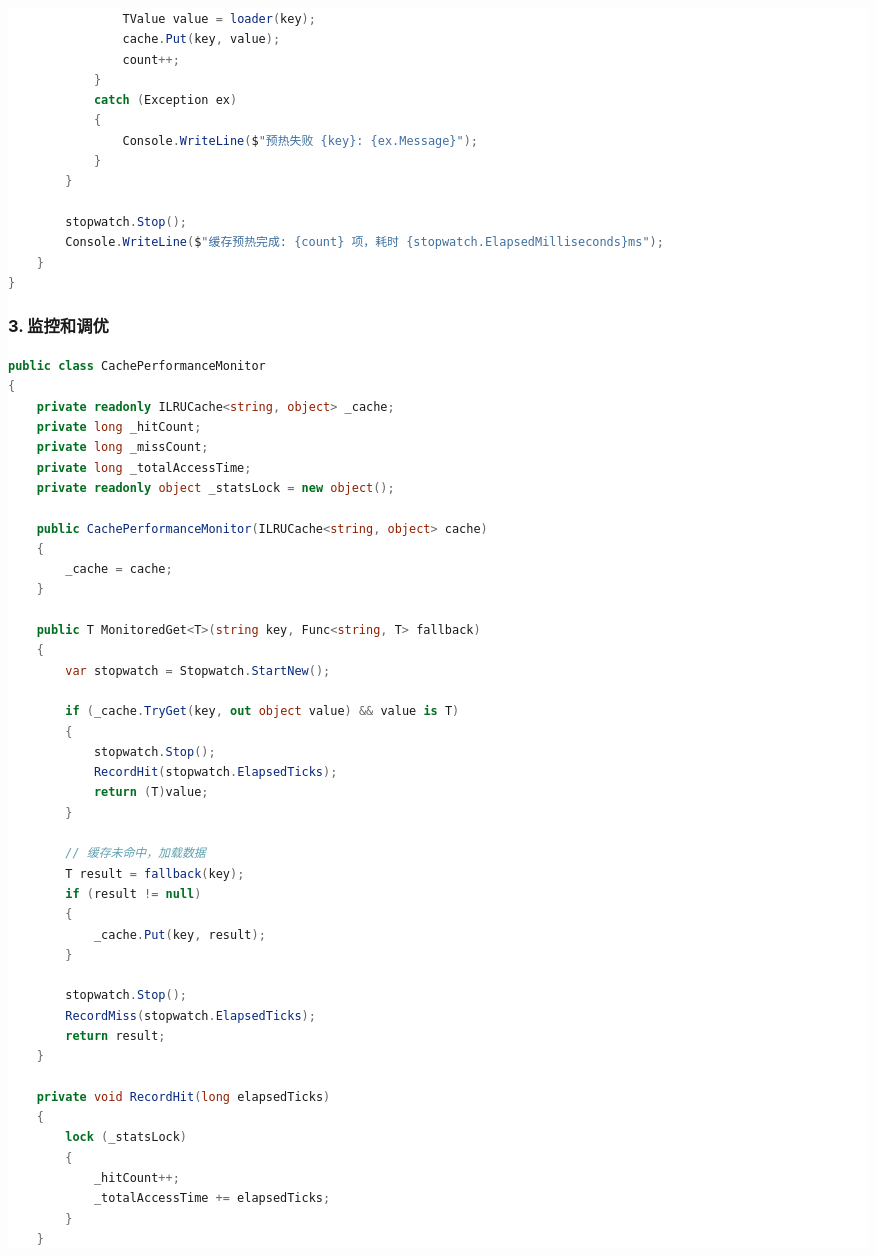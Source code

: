 ```csharp
                TValue value = loader(key);
                cache.Put(key, value);
                count++;
            }
            catch (Exception ex)
            {
                Console.WriteLine($"预热失败 {key}: {ex.Message}");
            }
        }
        
        stopwatch.Stop();
        Console.WriteLine($"缓存预热完成: {count} 项，耗时 {stopwatch.ElapsedMilliseconds}ms");
    }
}
```

### 3. 监控和调优

```csharp
public class CachePerformanceMonitor
{
    private readonly ILRUCache<string, object> _cache;
    private long _hitCount;
    private long _missCount;
    private long _totalAccessTime;
    private readonly object _statsLock = new object();
    
    public CachePerformanceMonitor(ILRUCache<string, object> cache)
    {
        _cache = cache;
    }
    
    public T MonitoredGet<T>(string key, Func<string, T> fallback)
    {
        var stopwatch = Stopwatch.StartNew();
        
        if (_cache.TryGet(key, out object value) && value is T)
        {
            stopwatch.Stop();
            RecordHit(stopwatch.ElapsedTicks);
            return (T)value;
        }
        
        // 缓存未命中，加载数据
        T result = fallback(key);
        if (result != null)
        {
            _cache.Put(key, result);
        }
        
        stopwatch.Stop();
        RecordMiss(stopwatch.ElapsedTicks);
        return result;
    }
    
    private void RecordHit(long elapsedTicks)
    {
        lock (_statsLock)
        {
            _hitCount++;
            _totalAccessTime += elapsedTicks;
        }
    }
```